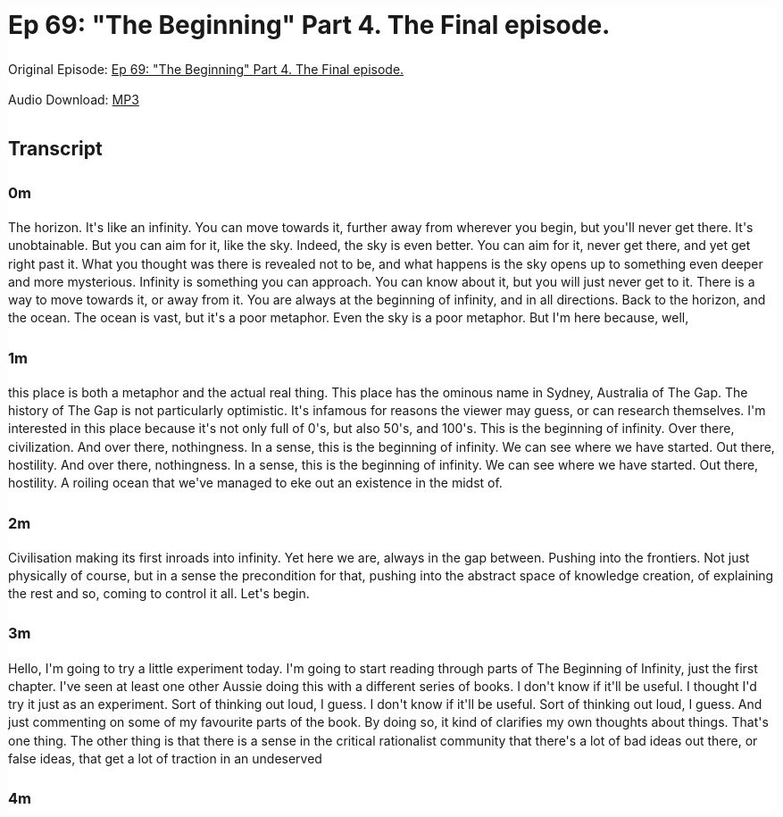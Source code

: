# Ep 69: "The Beginning" Part 4. The Final episode.

Original Episode: [Ep 69: "The Beginning" Part 4. The Final episode.](https://www.podbean.com/site/EpisodeDownload/PB10494AD62IDS)

Audio Download: [MP3](https://mcdn.podbean.com/mf/download/atswhk/BoI_Final_for_podcast63px1.mp3)

## Transcript

### 0m

The horizon. It's like an infinity. You can move towards it, further away from wherever you begin, but you'll never get there. It's unobtainable. But you can aim for it, like the sky. Indeed, the sky is even better. You can aim for it, never get there, and yet get right past it. What you thought was there is revealed not to be, and what happens is the sky opens up to something even deeper and more mysterious. Infinity is something you can approach. You can know about it, but you will just never get to it. There is a way to move towards it, or away from it. You are always at the beginning of infinity, and in all directions. Back to the horizon, and the ocean. The ocean is vast, but it's a poor metaphor. Even the sky is a poor metaphor. But I'm here because, well,

### 1m

this place is both a metaphor and the actual real thing. This place has the ominous name in Sydney, Australia of The Gap. The history of The Gap is not particularly optimistic. It's infamous for reasons the viewer may guess, or can research themselves. I'm interested in this place because it's not only full of 0's, but also 50's, and 100's. This is the beginning of infinity. Over there, civilization. And over there, nothingness. In a sense, this is the beginning of infinity. We can see where we have started. Out there, hostility. And over there, nothingness. In a sense, this is the beginning of infinity. We can see where we have started. Out there, hostility. A roiling ocean that we've managed to eke out an existence in the midst of.

### 2m

Civilisation making its first inroads into infinity. Yet here we are, always in the gap between. Pushing into the frontiers. Not just physically of course, but in a sense the precondition for that, pushing into the abstract space of knowledge creation, of explaining the rest and so, coming to control it all. Let's begin.

### 3m

Hello, I'm going to try a little experiment today. I'm going to start reading through parts of The Beginning of Infinity, just the first chapter. I've seen at least one other Aussie doing this with a different series of books. I don't know if it'll be useful. I thought I'd try it just as an experiment. Sort of thinking out loud, I guess. I don't know if it'll be useful. Sort of thinking out loud, I guess. And just commenting on some of my favourite parts of the book. By doing so, it kind of clarifies my own thoughts about things. That's one thing. The other thing is that there is a sense in the critical rationalist community that there's a lot of bad ideas out there, or false ideas, that get a lot of traction in an undeserved

### 4m
